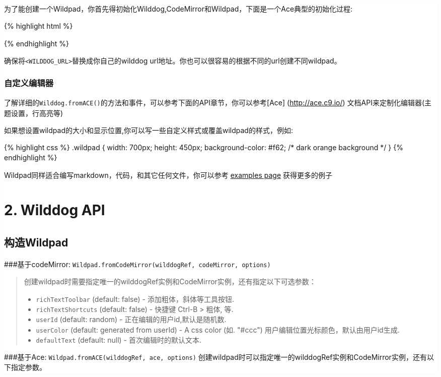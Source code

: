 为了能创建一个Wildpad，你首先得初始化Wilddog,CodeMirror和Wildpad，下面是一个Ace典型的初始化过程:

{% highlight html %}
<div id="wildpad"></div>
<script>
  var wilddogRef = new Wilddog('<WILDDOG URL>');
  var editor = ace.edit('wildpad');
  var wildpad = Wildpad.fromACE(wilddogRef, editor);
</script>
{% endhighlight %}

确保将`<WILDDOG_URL>`替换成你自己的wilddog url地址。你也可以很容易的根据不同的url创建不同wildpad。


### 自定义编辑器

了解详细的`Wilddog.fromACE()`的方法和事件，可以参考下面的API章节，你可以参考[Ace] (http://ace.c9.io/)
文档API来定制化编辑器(主题设置，行高亮等)

如果想设置wildpad的大小和显示位置,你可以写一些自定义样式或覆盖wildpad的样式，例如:

{% highlight css %}
.wildpad {
  width: 700px;
  height: 450px;
  background-color: #f62; /* dark orange background */
}
{% endhighlight %}

<div class="emphasis-box">Wildpad同样适合编写markdown，代码，和其它任何文件，你可以参考
<a href="../examples/">examples page</a> 获得更多的例子</div>



<a name="api"> </a>

# 2. Wilddog API

## 构造Wildpad

###基于codeMirror:
`Wildpad.fromCodeMirror(wilddogRef, codeMirror, options)`

>创建wildpad时需要指定唯一的wilddogRef实例和CodeMirror实例，还有指定以下可选参数：
>
> * `richTextToolbar` (default: false) - 添加粗体，斜体等工具按钮.
> * `richTextShortcuts` (default: false) - 快捷键 Ctrl-B > 粗体, 等.
> * `userId` (default: random) - 正在编辑的用户id,默认是随机数.
> * `userColor` (default: generated from userId) - A css color (如. "#ccc") 用户编辑位置光标颜色，默认由用户id生成.
> * `defaultText` (default: null) - 首次编辑时的默认文本.


###基于Ace:
`Wildpad.fromACE(wilddogRef, ace, options)`
创建wildpad时可以指定唯一的wilddogRef实例和CodeMirror实例，还有以下指定参数。

